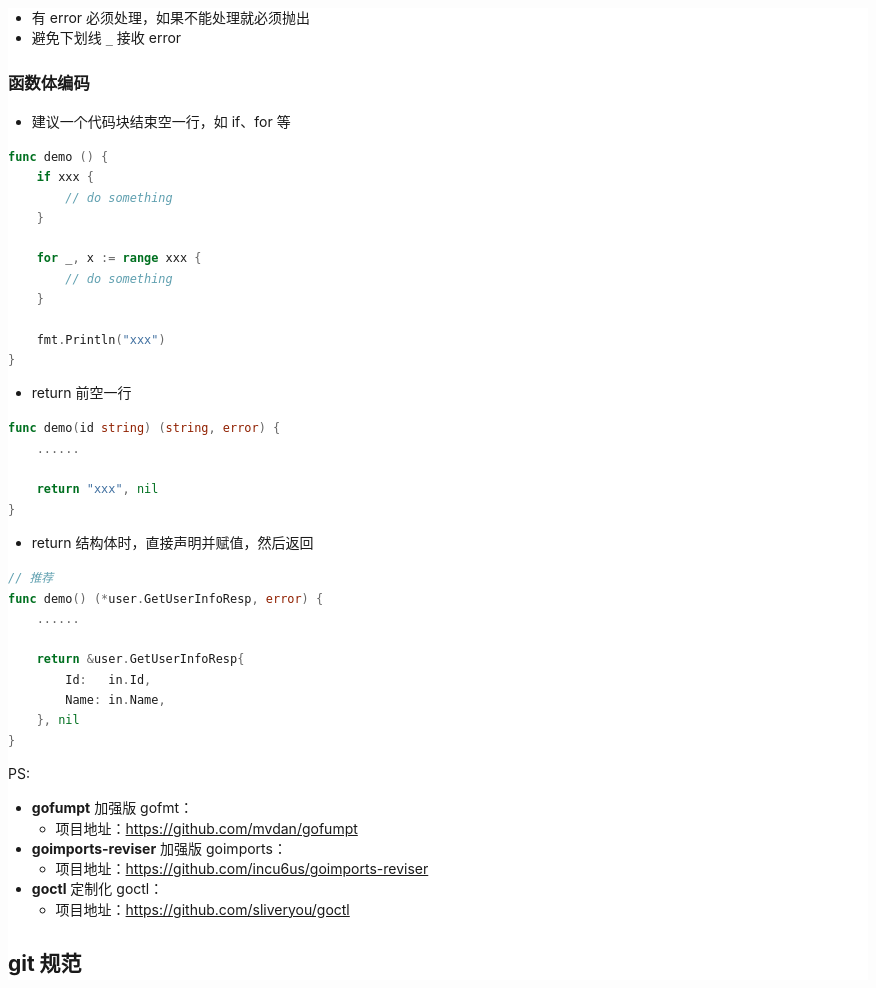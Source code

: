 - 有 error 必须处理，如果不能处理就必须抛出
- 避免下划线 `_` 接收 error

### 函数体编码

- 建议一个代码块结束空一行，如 if、for 等

```go
func demo () {
    if xxx {
        // do something
    }
    
    for _, x := range xxx {
        // do something
    }
    
    fmt.Println("xxx")
}
```
  
- return 前空一行

```go
func demo(id string) (string, error) {
    ......

    return "xxx", nil
}
```

- return 结构体时，直接声明并赋值，然后返回

```go
// 推荐
func demo() (*user.GetUserInfoResp, error) {
    ......
    
    return &user.GetUserInfoResp{
        Id:   in.Id,
        Name: in.Name,
    }, nil
}
```

PS:

- **gofumpt** 加强版 gofmt：
  - 项目地址：https://github.com/mvdan/gofumpt
- **goimports-reviser** 加强版 goimports：
  - 项目地址：https://github.com/incu6us/goimports-reviser
- **goctl** 定制化 goctl：
  - 项目地址：https://github.com/sliveryou/goctl

## git 规范
